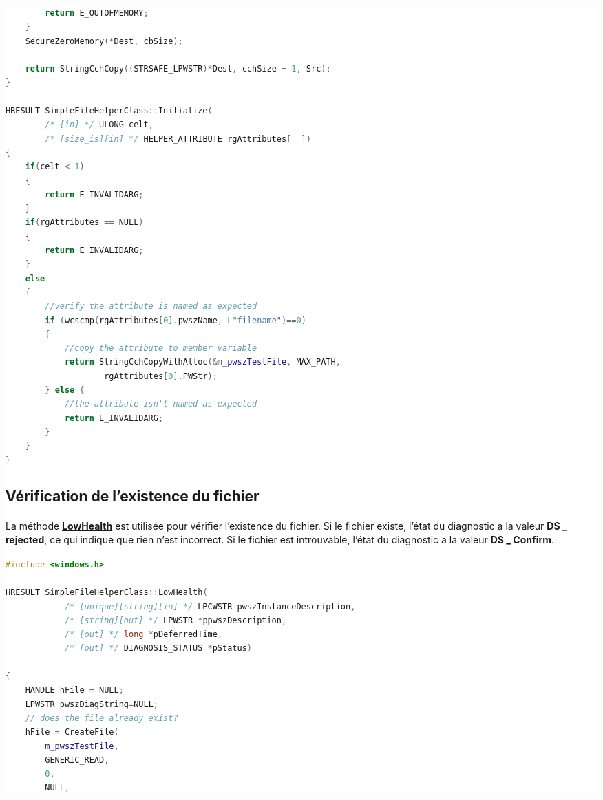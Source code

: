 ```C++
        return E_OUTOFMEMORY;
    }
    SecureZeroMemory(*Dest, cbSize);

    return StringCchCopy((STRSAFE_LPWSTR)*Dest, cchSize + 1, Src);    
}

HRESULT SimpleFileHelperClass::Initialize(
        /* [in] */ ULONG celt,
        /* [size_is][in] */ HELPER_ATTRIBUTE rgAttributes[  ])
{
    if(celt < 1)
    {
        return E_INVALIDARG;
    }
    if(rgAttributes == NULL)
    {
        return E_INVALIDARG; 
    }
    else
    {
        //verify the attribute is named as expected
        if (wcscmp(rgAttributes[0].pwszName, L"filename")==0)
        {
            //copy the attribute to member variable
            return StringCchCopyWithAlloc(&m_pwszTestFile, MAX_PATH, 
                    rgAttributes[0].PWStr);
        } else {
            //the attribute isn't named as expected
            return E_INVALIDARG;
        }
    }
}

```



## <a name="checking-on-the-files-existence"></a>Vérification de l’existence du fichier

La méthode [**LowHealth**](/windows/desktop/api/ndhelper/nf-ndhelper-inetdiaghelper-lowhealth) est utilisée pour vérifier l’existence du fichier. Si le fichier existe, l’état du diagnostic a la valeur **DS \_ rejected**, ce qui indique que rien n’est incorrect. Si le fichier est introuvable, l’état du diagnostic a la valeur **DS \_ Confirm**.


```C++
#include <windows.h>

HRESULT SimpleFileHelperClass::LowHealth( 
            /* [unique][string][in] */ LPCWSTR pwszInstanceDescription,
            /* [string][out] */ LPWSTR *ppwszDescription,
            /* [out] */ long *pDeferredTime,
            /* [out] */ DIAGNOSIS_STATUS *pStatus) 

{
    HANDLE hFile = NULL;
    LPWSTR pwszDiagString=NULL;
    // does the file already exist?
    hFile = CreateFile(
        m_pwszTestFile, 
        GENERIC_READ, 
        0, 
        NULL, 
```